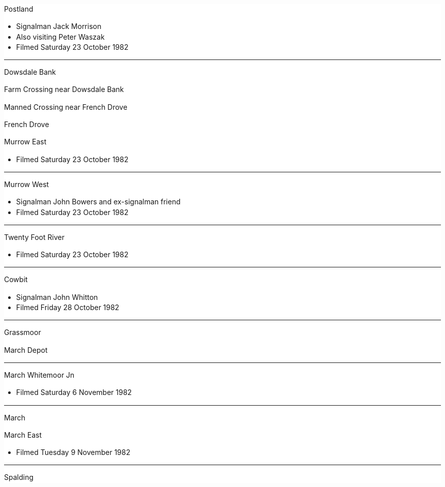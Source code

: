 Postland

- Signalman Jack Morrison
- Also visiting Peter Waszak
- Filmed Saturday 23 October 1982

---

Dowsdale Bank

Farm Crossing near Dowsdale Bank

Manned Crossing near French Drove

French Drove

Murrow East

- Filmed Saturday 23 October 1982

---

Murrow West

- Signalman John Bowers and ex-signalman friend
- Filmed Saturday 23 October 1982

---

Twenty Foot River

- Filmed Saturday 23 October 1982

---

Cowbit

- Signalman John Whitton
- Filmed Friday 28 October 1982

---

Grassmoor

March Depot

---

March Whitemoor Jn

- Filmed Saturday 6 November 1982

---

March

March East

- Filmed Tuesday 9 November 1982

---

Spalding
